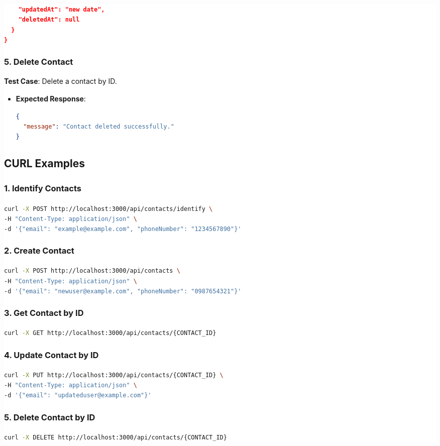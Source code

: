   ```json
      "updatedAt": "new date",
      "deletedAt": null
    }
  }
  ```

### 5. Delete Contact

**Test Case**: Delete a contact by ID.

- **Expected Response**:
  ```json
  {
    "message": "Contact deleted successfully."
  }
  ```

## CURL Examples

### 1. Identify Contacts

```bash
curl -X POST http://localhost:3000/api/contacts/identify \
-H "Content-Type: application/json" \
-d '{"email": "example@example.com", "phoneNumber": "1234567890"}'
```

### 2. Create Contact

```bash
curl -X POST http://localhost:3000/api/contacts \
-H "Content-Type: application/json" \
-d '{"email": "newuser@example.com", "phoneNumber": "0987654321"}'
```

### 3. Get Contact by ID

```bash
curl -X GET http://localhost:3000/api/contacts/{CONTACT_ID}
```

### 4. Update Contact by ID

```bash
curl -X PUT http://localhost:3000/api/contacts/{CONTACT_ID} \
-H "Content-Type: application/json" \
-d '{"email": "updateduser@example.com"}'
```

### 5. Delete Contact by ID

```bash
curl -X DELETE http://localhost:3000/api/contacts/{CONTACT_ID}
```
